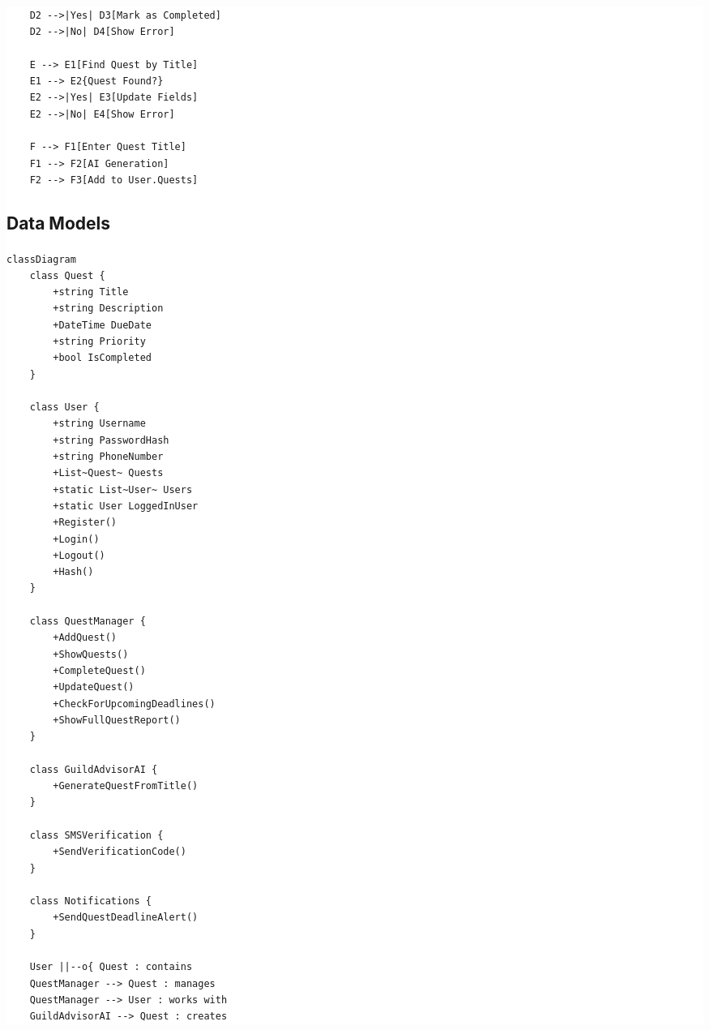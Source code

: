 ```mermaid
    D2 -->|Yes| D3[Mark as Completed]
    D2 -->|No| D4[Show Error]
    
    E --> E1[Find Quest by Title]
    E1 --> E2{Quest Found?}
    E2 -->|Yes| E3[Update Fields]
    E2 -->|No| E4[Show Error]
    
    F --> F1[Enter Quest Title]
    F1 --> F2[AI Generation]
    F2 --> F3[Add to User.Quests]
```

## Data Models

```mermaid
classDiagram
    class Quest {
        +string Title
        +string Description
        +DateTime DueDate
        +string Priority
        +bool IsCompleted
    }
    
    class User {
        +string Username
        +string PasswordHash
        +string PhoneNumber
        +List~Quest~ Quests
        +static List~User~ Users
        +static User LoggedInUser
        +Register()
        +Login()
        +Logout()
        +Hash()
    }
    
    class QuestManager {
        +AddQuest()
        +ShowQuests()
        +CompleteQuest()
        +UpdateQuest()
        +CheckForUpcomingDeadlines()
        +ShowFullQuestReport()
    }
    
    class GuildAdvisorAI {
        +GenerateQuestFromTitle()
    }
    
    class SMSVerification {
        +SendVerificationCode()
    }
    
    class Notifications {
        +SendQuestDeadlineAlert()
    }
    
    User ||--o{ Quest : contains
    QuestManager --> Quest : manages
    QuestManager --> User : works with
    GuildAdvisorAI --> Quest : creates
```